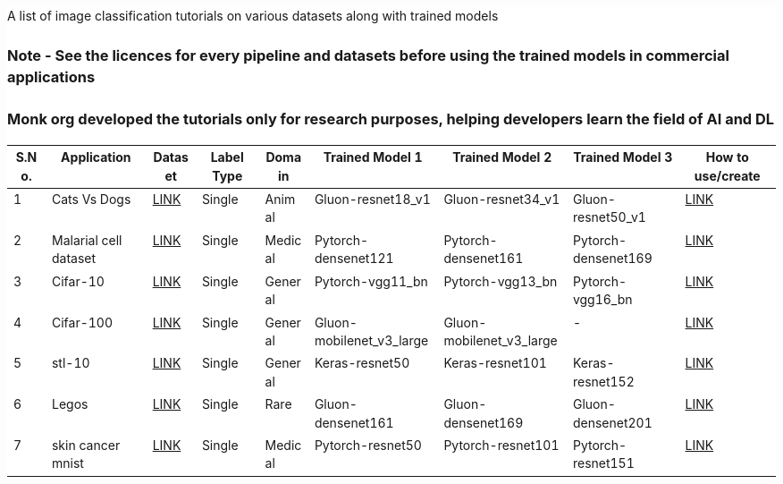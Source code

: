 A list of image classification tutorials on various datasets along with trained models


### Note - See the licences for every pipeline and datasets before using the trained models in commercial applications

### Monk org developed the tutorials only for research purposes, helping developers learn the field of AI and DL


| S.No. | Application                                     | Dataset                                                                                                                                                                                      | Label Type | Domain              | Trained Model 1          | Trained Model 2          | Trained Model 3        | How to use/create                                                                                                                                                                                                                                         |
|-------|-------------------------------------------------|----------------------------------------------------------------------------------------------------------------------------------------------------------------------------------------------|------------|---------------------|--------------------------|--------------------------|------------------------|-----------------------------------------------------------------------------------------------------------------------------------------------------------------------------------------------------------------------------------------------------------|
| 1     | Cats Vs Dogs                                    | [LINK](https://www.kaggle.com/c/dogs-vs-cats)                                                                                                                                                | Single     | Animal              | Gluon-resnet18_v1        | Gluon-resnet34_v1        | Gluon-resnet50_v1      | [LINK](https://github.com/Tessellate-Imaging/monk_v1/blob/master/study_roadmaps/4_image_classification_zoo/Classifier%20-%20Cats%20vs%20Dogs.ipynb)                                                                                                       |
| 2     | Malarial cell dataset                           | [LINK](https://www.kaggle.com/iarunava/cell-images-for-detecting-malaria)                                                                                                                    | Single     | Medical             | Pytorch-densenet121      | Pytorch-densenet161      | Pytorch-densenet169    | [LINK](https://github.com/Tessellate-Imaging/monk_v1/blob/master/study_roadmaps/4_image_classification_zoo/Classifier%20-%20Malarial%20Cell%20Identitfication.ipynb)                                                                                      |
| 3     | Cifar-10                                        | [LINK](https://www.cs.toronto.edu/~kriz/cifar.html)                                                                                                                                          | Single     | General             | Pytorch-vgg11_bn         | Pytorch-vgg13_bn         | Pytorch-vgg16_bn       | [LINK](https://github.com/Tessellate-Imaging/monk_v1/blob/master/study_roadmaps/4_image_classification_zoo/Classifier%20-%20Cifar10%20Dataset.ipynb)                                                                                                      |
| 4     | Cifar-100                                       | [LINK](https://www.cs.toronto.edu/~kriz/cifar.html)                                                                                                                                          | Single     | General             | Gluon-mobilenet_v3_large | Gluon-mobilenet_v3_large | -                      | [LINK](https://github.com/Tessellate-Imaging/monk_v1/blob/master/study_roadmaps/4_image_classification_zoo/Classifier%20-%20Cifar100%20Dataset.ipynb)                                                                                                     |
| 5     | stl-10                                          | [LINK](http://ai.stanford.edu/~acoates/stl10/)                                                                                                                                               | Single     | General             | Keras-resnet50           | Keras-resnet101          | Keras-resnet152        | [LINK](https://github.com/Tessellate-Imaging/monk_v1/blob/master/study_roadmaps/4_image_classification_zoo/Classifier%20-%20STL10%20Dataset.ipynb)                                                                                                        |
| 6     | Legos                                           | [LINK](https://www.kaggle.com/joosthazelzet/lego-brick-images)                                                                                                                               | Single     | Rare                | Gluon-densenet161        | Gluon-densenet169        | Gluon-densenet201      | [LINK](https://github.com/Tessellate-Imaging/monk_v1/blob/master/study_roadmaps/4_image_classification_zoo/Classifier%20-%20Lego%20bricks%20type.ipynb)                                                                                                   |
| 7     | skin cancer mnist                               | [LINK](https://www.kaggle.com/kmader/skin-cancer-mnist-ham10000)                                                                                                                             | Single     | Medical             | Pytorch-resnet50         | Pytorch-resnet101        | Pytorch-resnet151      | [LINK](https://github.com/Tessellate-Imaging/monk_v1/blob/master/study_roadmaps/4_image_classification_zoo/Classifier%20-%20Skin%20Cancer%20Mnist.ipynb)                                                                                                  |